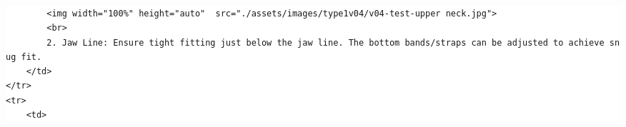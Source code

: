             <img width="100%" height="auto"  src="./assets/images/type1v04/v04-test-upper neck.jpg">
            <br>
            2. Jaw Line: Ensure tight fitting just below the jaw line. The bottom bands/straps can be adjusted to achieve snug fit.
        </td>
    </tr>
    <tr>
        <td>